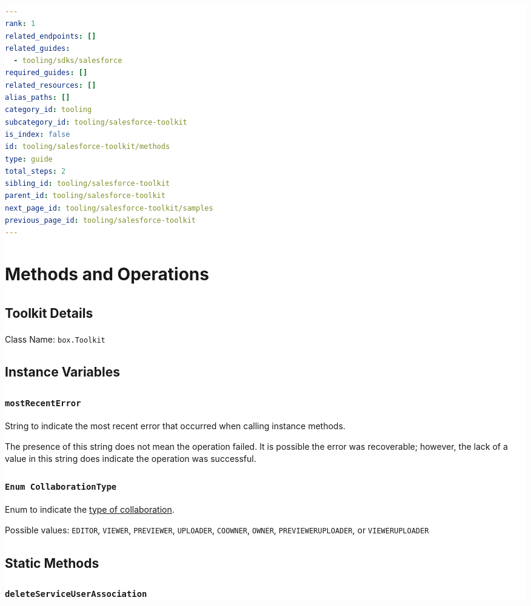 ```yaml
---
rank: 1
related_endpoints: []
related_guides:
  - tooling/sdks/salesforce
required_guides: []
related_resources: []
alias_paths: []
category_id: tooling
subcategory_id: tooling/salesforce-toolkit
is_index: false
id: tooling/salesforce-toolkit/methods
type: guide
total_steps: 2
sibling_id: tooling/salesforce-toolkit
parent_id: tooling/salesforce-toolkit
next_page_id: tooling/salesforce-toolkit/samples
previous_page_id: tooling/salesforce-toolkit
---
```




# Methods and Operations

## Toolkit Details

Class Name: `box.Toolkit`

## Instance Variables

### `mostRecentError`

String to indicate the most recent error that occurred when calling instance
methods.

The presence of this string does not mean the operation failed. It is possible
the error was recoverable; however, the lack of a value in this string does
indicate the operation was successful.

### `Enum CollaborationType`

Enum to indicate the [type of collaboration][collab-type].

Possible values: `EDITOR`, `VIEWER`, `PREVIEWER`, `UPLOADER`, `COOWNER`,
`OWNER`, `PREVIEWERUPLOADER`, or `VIEWERUPLOADER`

## Static Methods

### `deleteServiceUserAssociation`


[collab-type]: https://community.box.com/t5/Collaborate-By-Inviting-Others/Understanding-Collaborator-Permission-Levels/ta-p/144
[sf-httprequest]: https://developer.salesforce.com/docs/atlas.en-us.apexcode.meta/apexcode/apex_classes_restful_http_httprequest.htm
[sf-httpresponse]: https://developer.salesforce.com/docs/atlas.en-us.apexcode.meta/apexcode/apex_classes_restful_http_httpresponse.htm#apex_classes_restful_http_httpresponse